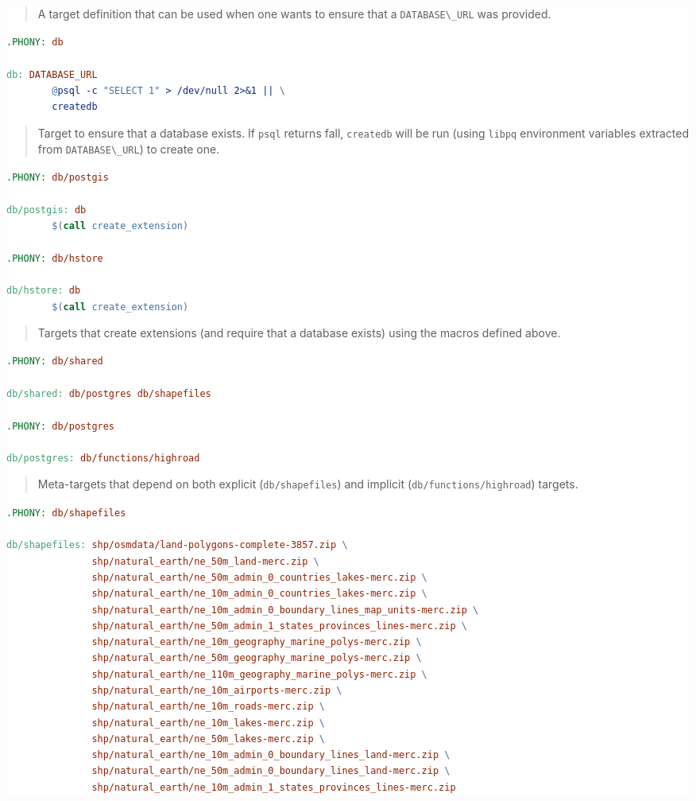 > A target definition that can be used when one wants to ensure that
> a `DATABASE\_URL` was provided.

```Makefile
.PHONY: db

db: DATABASE_URL
        @psql -c "SELECT 1" > /dev/null 2>&1 || \
        createdb
```

> Target to ensure that a database exists. If `psql` returns fall, `createdb`
> will be run (using `libpq` environment variables extracted from
> `DATABASE\_URL`) to create one.

```Makefile
.PHONY: db/postgis

db/postgis: db
        $(call create_extension)

.PHONY: db/hstore

db/hstore: db
        $(call create_extension)
```

> Targets that create extensions (and require that a database exists) using the
> macros defined above.

```Makefile
.PHONY: db/shared

db/shared: db/postgres db/shapefiles

.PHONY: db/postgres

db/postgres: db/functions/highroad
```

> Meta-targets that depend on both explicit (`db/shapefiles`) and implicit
> (`db/functions/highroad`) targets.

```Makefile
.PHONY: db/shapefiles

db/shapefiles: shp/osmdata/land-polygons-complete-3857.zip \
               shp/natural_earth/ne_50m_land-merc.zip \
               shp/natural_earth/ne_50m_admin_0_countries_lakes-merc.zip \
               shp/natural_earth/ne_10m_admin_0_countries_lakes-merc.zip \
               shp/natural_earth/ne_10m_admin_0_boundary_lines_map_units-merc.zip \
               shp/natural_earth/ne_50m_admin_1_states_provinces_lines-merc.zip \
               shp/natural_earth/ne_10m_geography_marine_polys-merc.zip \
               shp/natural_earth/ne_50m_geography_marine_polys-merc.zip \
               shp/natural_earth/ne_110m_geography_marine_polys-merc.zip \
               shp/natural_earth/ne_10m_airports-merc.zip \
               shp/natural_earth/ne_10m_roads-merc.zip \
               shp/natural_earth/ne_10m_lakes-merc.zip \
               shp/natural_earth/ne_50m_lakes-merc.zip \
               shp/natural_earth/ne_10m_admin_0_boundary_lines_land-merc.zip \
               shp/natural_earth/ne_50m_admin_0_boundary_lines_land-merc.zip \
               shp/natural_earth/ne_10m_admin_1_states_provinces_lines-merc.zip
```
